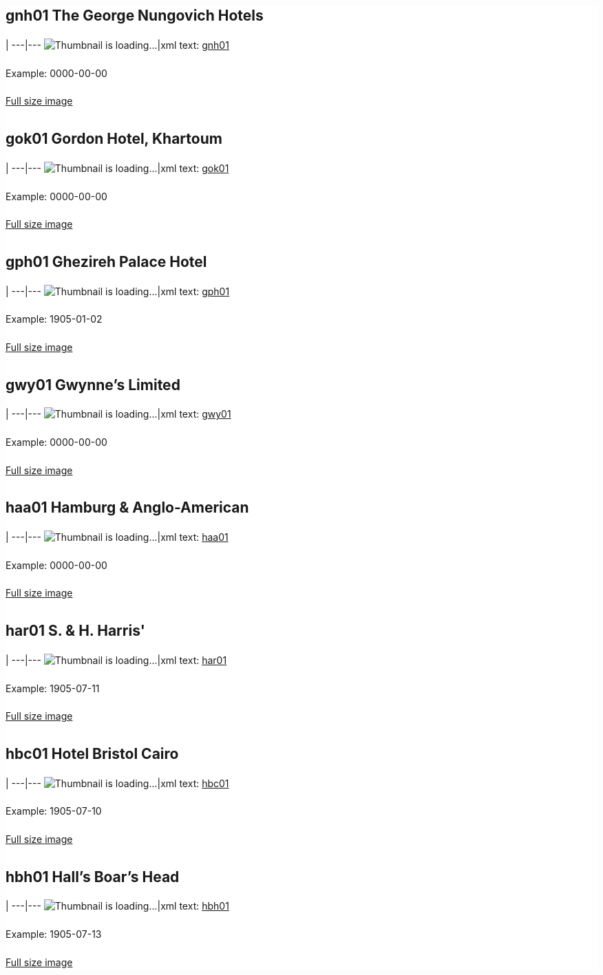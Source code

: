 ## gnh01 The George Nungovich Hotels
 | 
---|---
![Thumbnail is loading...](https://github.com/dig-eg-gaz/advertisements/blob/master/ad-images/gnh01-george-nungovich-hotels_tn.jpg?raw=true)|xml text: [gnh01](https://github.com/dig-eg-gaz/advertisements/blob/master/ad-text/gnh01.xml)<br><br>Example: 0000-00-00<br><br>[Full size image](https://github.com/dig-eg-gaz/advertisements/blob/master/ad-images/gnh01-george-nungovich-hotels.png)

## gok01 Gordon Hotel, Khartoum
 | 
---|---
![Thumbnail is loading...](https://github.com/dig-eg-gaz/advertisements/blob/master/ad-images/gok01-gordon-hotel-khartoum_tn.jpg?raw=true)|xml text: [gok01](https://github.com/dig-eg-gaz/advertisements/blob/master/ad-text/gok01.xml)<br><br>Example: 0000-00-00<br><br>[Full size image](https://github.com/dig-eg-gaz/advertisements/blob/master/ad-images/gok01-gordon-hotel-khartoum.png)

## gph01 Ghezireh Palace Hotel
 | 
---|---
![Thumbnail is loading...](https://github.com/dig-eg-gaz/advertisements/blob/master/ad-images/gph01-ghezireh-palace-hotel_tn.jpg?raw=true)|xml text: [gph01](https://github.com/dig-eg-gaz/advertisements/blob/master/ad-text/gph01.xml)<br><br>Example: 1905-01-02<br><br>[Full size image](https://github.com/dig-eg-gaz/advertisements/blob/master/ad-images/gph01-ghezireh-palace-hotel.png)

## gwy01 Gwynne’s Limited
 | 
---|---
![Thumbnail is loading...](https://github.com/dig-eg-gaz/advertisements/blob/master/ad-images/gwy01-Gwynnes-Limited_tn.jpg?raw=true)|xml text: [gwy01](https://github.com/dig-eg-gaz/advertisements/blob/master/ad-text/gwy01.xml)<br><br>Example: 0000-00-00<br><br>[Full size image](https://github.com/dig-eg-gaz/advertisements/blob/master/ad-images/gwy01-Gwynnes-Limited.png)

## haa01 Hamburg & Anglo-American
 | 
---|---
![Thumbnail is loading...](https://github.com/dig-eg-gaz/advertisements/blob/master/ad-images/haa01-hamburg-anglo-american_tn.jpg?raw=true)|xml text: [haa01](https://github.com/dig-eg-gaz/advertisements/blob/master/ad-text/haa01.xml)<br><br>Example: 0000-00-00<br><br>[Full size image](https://github.com/dig-eg-gaz/advertisements/blob/master/ad-images/haa01-hamburg-anglo-american.png)

## har01 S. & H. Harris'
 | 
---|---
![Thumbnail is loading...](https://github.com/dig-eg-gaz/advertisements/blob/master/ad-images/har01-s-h-harris_tn.jpg?raw=true)|xml text: [har01](https://github.com/dig-eg-gaz/advertisements/blob/master/ad-text/har01.xml)<br><br>Example: 1905-07-11<br><br>[Full size image](https://github.com/dig-eg-gaz/advertisements/blob/master/ad-images/har01-s-h-harris.png)

## hbc01 Hotel Bristol Cairo
 | 
---|---
![Thumbnail is loading...](https://github.com/dig-eg-gaz/advertisements/blob/master/ad-images/hbc01-Hotel-Bristol-Cairo_tn.jpg?raw=true)|xml text: [hbc01](https://github.com/dig-eg-gaz/advertisements/blob/master/ad-text/hbc01.xml)<br><br>Example: 1905-07-10<br><br>[Full size image](https://github.com/dig-eg-gaz/advertisements/blob/master/ad-images/hbc01-Hotel-Bristol-Cairo.png)

## hbh01 Hall’s Boar’s Head
 | 
---|---
![Thumbnail is loading...](https://github.com/dig-eg-gaz/advertisements/blob/master/ad-images/hbh01-Halls-Boars-Head_tn.jpg?raw=true)|xml text: [hbh01](https://github.com/dig-eg-gaz/advertisements/blob/master/ad-text/hbh01.xml)<br><br>Example: 1905-07-13<br><br>[Full size image](https://github.com/dig-eg-gaz/advertisements/blob/master/ad-images/hbh01-Halls-Boars-Head.png)
